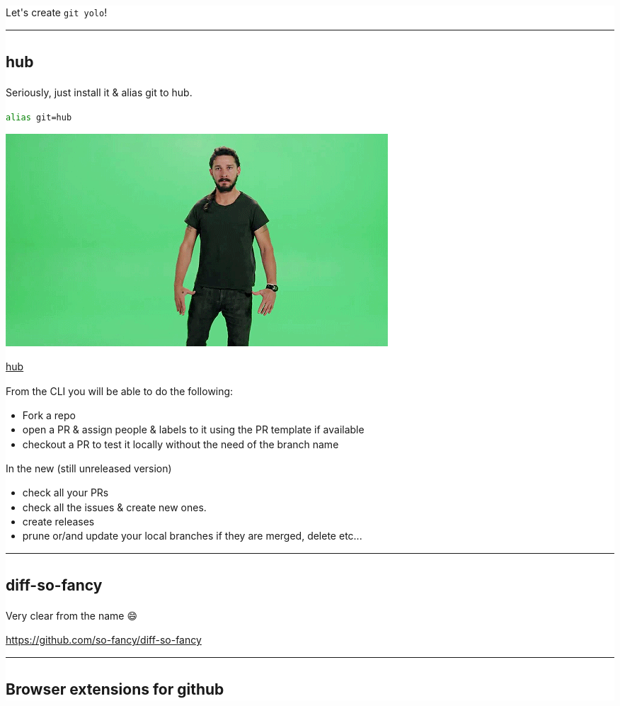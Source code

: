 Let's create `git yolo`!

---

## hub

Seriously, just install it & alias git to hub.

```sh
alias git=hub
```

![doit](images/doit.gif)

[hub](https://hub.github.com/)

From the CLI you will be able to do the following:

- Fork a repo
- open a PR & assign people & labels to it using the PR template if available
- checkout a PR to test it locally without the need of the branch name

In the new (still unreleased version)
- check all your PRs
- check all the issues & create new ones.
- create releases
- prune or/and update your local branches if they are merged, delete etc...

---

## diff-so-fancy

Very clear from the name 😄

https://github.com/so-fancy/diff-so-fancy

---

## Browser extensions for github
